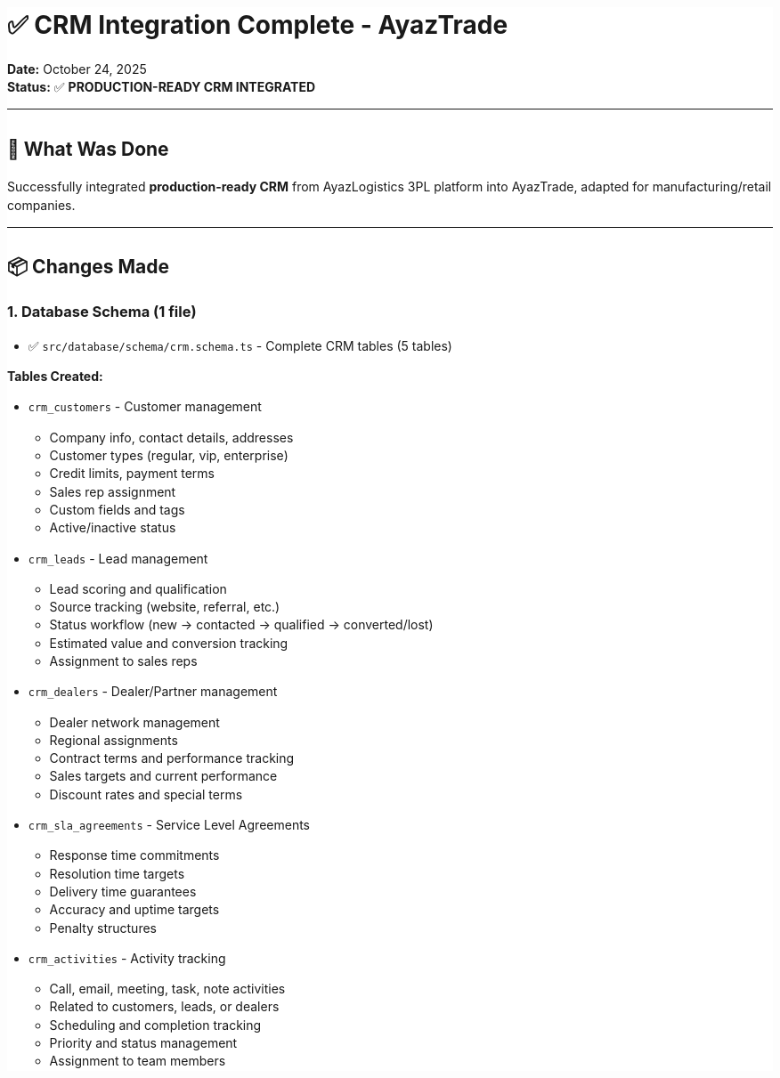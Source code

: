 # ✅ CRM Integration Complete - AyazTrade

**Date:** October 24, 2025  
**Status:** ✅ **PRODUCTION-READY CRM INTEGRATED**

---

## 🎯 What Was Done

Successfully integrated **production-ready CRM** from AyazLogistics 3PL platform into AyazTrade, adapted for manufacturing/retail companies.

---

## 📦 Changes Made

### 1. **Database Schema (1 file)**
- ✅ `src/database/schema/crm.schema.ts` - Complete CRM tables (5 tables)

**Tables Created:**
- `crm_customers` - Customer management
  - Company info, contact details, addresses
  - Customer types (regular, vip, enterprise)
  - Credit limits, payment terms
  - Sales rep assignment
  - Custom fields and tags
  - Active/inactive status

- `crm_leads` - Lead management
  - Lead scoring and qualification
  - Source tracking (website, referral, etc.)
  - Status workflow (new → contacted → qualified → converted/lost)
  - Estimated value and conversion tracking
  - Assignment to sales reps

- `crm_dealers` - Dealer/Partner management
  - Dealer network management
  - Regional assignments
  - Contract terms and performance tracking
  - Sales targets and current performance
  - Discount rates and special terms

- `crm_sla_agreements` - Service Level Agreements
  - Response time commitments
  - Resolution time targets
  - Delivery time guarantees
  - Accuracy and uptime targets
  - Penalty structures

- `crm_activities` - Activity tracking
  - Call, email, meeting, task, note activities
  - Related to customers, leads, or dealers
  - Scheduling and completion tracking
  - Priority and status management
  - Assignment to team members
